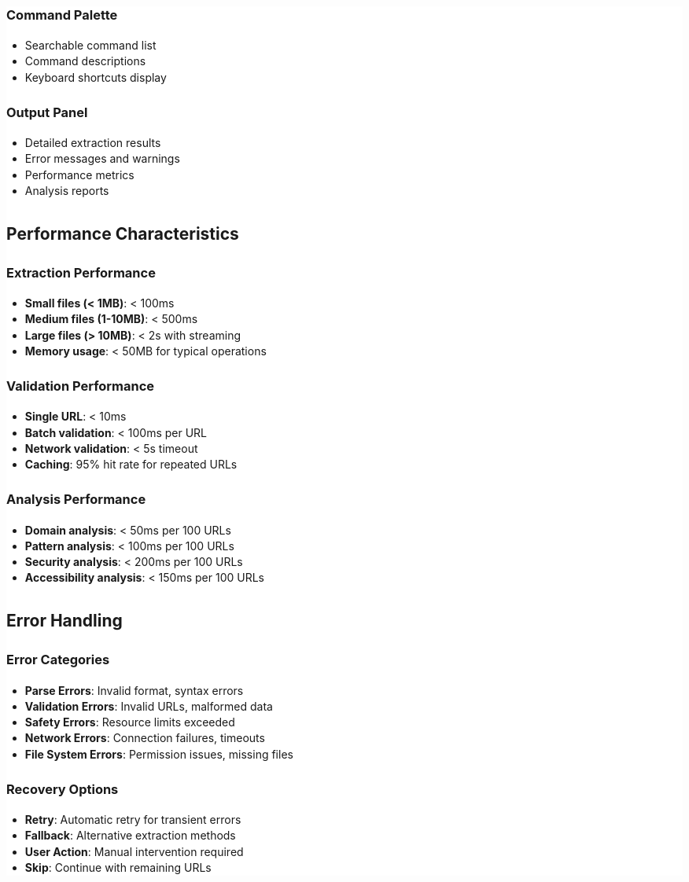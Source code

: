 ### Command Palette

- Searchable command list
- Command descriptions
- Keyboard shortcuts display

### Output Panel

- Detailed extraction results
- Error messages and warnings
- Performance metrics
- Analysis reports

## Performance Characteristics

### Extraction Performance

- **Small files (< 1MB)**: < 100ms
- **Medium files (1-10MB)**: < 500ms
- **Large files (> 10MB)**: < 2s with streaming
- **Memory usage**: < 50MB for typical operations

### Validation Performance

- **Single URL**: < 10ms
- **Batch validation**: < 100ms per URL
- **Network validation**: < 5s timeout
- **Caching**: 95% hit rate for repeated URLs

### Analysis Performance

- **Domain analysis**: < 50ms per 100 URLs
- **Pattern analysis**: < 100ms per 100 URLs
- **Security analysis**: < 200ms per 100 URLs
- **Accessibility analysis**: < 150ms per 100 URLs

## Error Handling

### Error Categories

- **Parse Errors**: Invalid format, syntax errors
- **Validation Errors**: Invalid URLs, malformed data
- **Safety Errors**: Resource limits exceeded
- **Network Errors**: Connection failures, timeouts
- **File System Errors**: Permission issues, missing files

### Recovery Options

- **Retry**: Automatic retry for transient errors
- **Fallback**: Alternative extraction methods
- **User Action**: Manual intervention required
- **Skip**: Continue with remaining URLs

